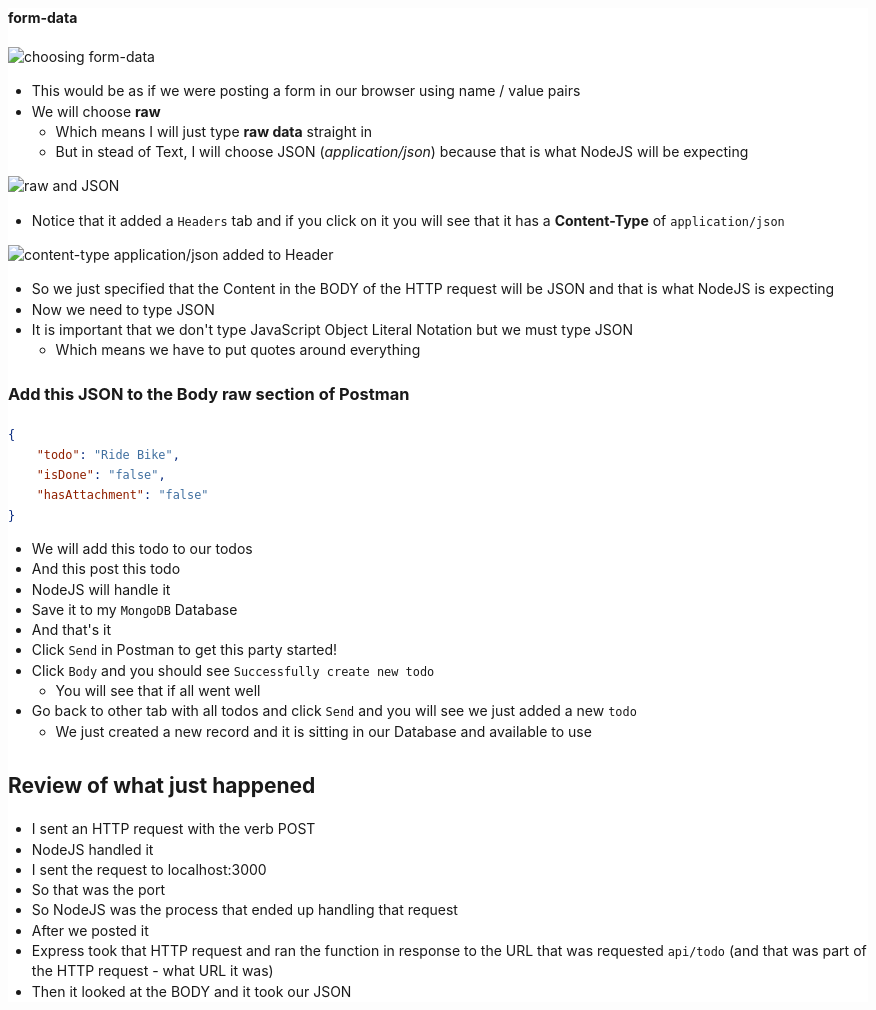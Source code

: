 #### form-data
![choosing form-data](https://i.imgur.com/PsrJcwH.png)

* This would be as if we were posting a form in our browser using name / value pairs
* We will choose **raw**
    - Which means I will just type **raw data** straight in
    - But in stead of Text, I will choose JSON (_application/json_) because that is what NodeJS will be expecting

![raw and JSON](https://i.imgur.com/HnBfVqe.png)

* Notice that it added a `Headers` tab and if you click on it you will see that it has a **Content-Type** of `application/json`

![content-type application/json added to Header](https://i.imgur.com/tEq8QiK.png)

* So we just specified that the Content in the BODY of the HTTP request will be JSON and that is what NodeJS is expecting
* Now we need to type JSON
* It is important that we don't type JavaScript Object Literal Notation but we must type JSON
    - Which means we have to put quotes around everything

### Add this JSON to the Body raw section of Postman
```json
{
    "todo": "Ride Bike",
    "isDone": "false",
    "hasAttachment": "false"
}
```

* We will add this todo to our todos
* And this post this todo
* NodeJS will handle it
* Save it to my `MongoDB` Database
* And that's it
* Click `Send` in Postman to get this party started!
* Click `Body` and you should see `Successfully create new todo`
    - You will see that if all went well
* Go back to other tab with all todos and click `Send` and you will see we just added a new `todo`
    - We just created a new record and it is sitting in our Database and available to use

## Review of what just happened
* I sent an HTTP request with the verb POST
* NodeJS handled it
* I sent the request to localhost:3000
* So that was the port
* So NodeJS was the process that ended up handling that request
* After we posted it
* Express took that HTTP request and ran the function in response to the URL that was requested `api/todo` (and that was part of the HTTP request - what URL it was)
* Then it looked at the BODY and it took our JSON
